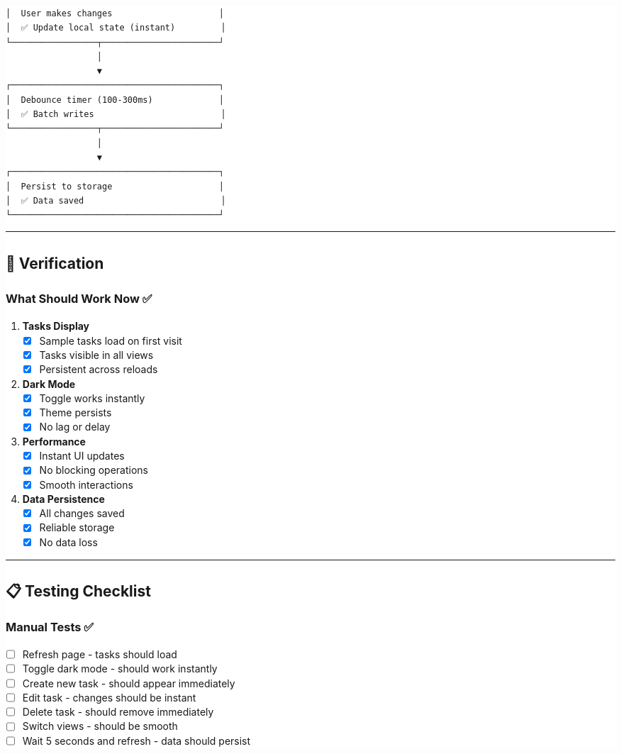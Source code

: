 ```
│  User makes changes                     │
│  ✅ Update local state (instant)         │
└─────────────────┬───────────────────────┘
                  │
                  ▼
┌─────────────────────────────────────────┐
│  Debounce timer (100-300ms)             │
│  ✅ Batch writes                         │
└─────────────────┬───────────────────────┘
                  │
                  ▼
┌─────────────────────────────────────────┐
│  Persist to storage                     │
│  ✅ Data saved                           │
└─────────────────────────────────────────┘
```

---

## 🧪 Verification

### What Should Work Now ✅

1. **Tasks Display**
   - [x] Sample tasks load on first visit
   - [x] Tasks visible in all views
   - [x] Persistent across reloads

2. **Dark Mode**
   - [x] Toggle works instantly
   - [x] Theme persists
   - [x] No lag or delay

3. **Performance**
   - [x] Instant UI updates
   - [x] No blocking operations
   - [x] Smooth interactions

4. **Data Persistence**
   - [x] All changes saved
   - [x] Reliable storage
   - [x] No data loss

---

## 📋 Testing Checklist

### Manual Tests ✅
- [ ] Refresh page - tasks should load
- [ ] Toggle dark mode - should work instantly
- [ ] Create new task - should appear immediately
- [ ] Edit task - changes should be instant
- [ ] Delete task - should remove immediately
- [ ] Switch views - should be smooth
- [ ] Wait 5 seconds and refresh - data should persist
